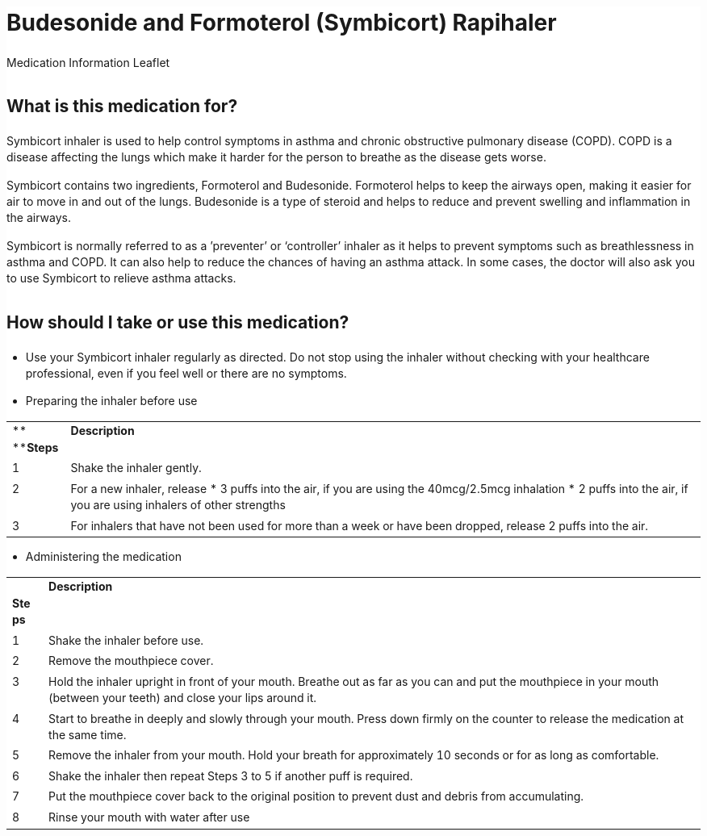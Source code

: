 # Budesonide and Formoterol (Symbicort) Rapihaler

Medication Information Leaflet

What is this medication for?
----------------------------

Symbicort inhaler is used to help control symptoms in asthma and chronic obstructive pulmonary disease (COPD). COPD is a disease affecting the lungs which make it harder for the person to breathe as the disease gets worse.

Symbicort contains two ingredients, Formoterol and Budesonide. Formoterol helps to keep the airways open, making it easier for air to move in and out of the lungs. Budesonide is a type of steroid and helps to reduce and prevent swelling and inflammation in the airways.

Symbicort is normally referred to as a ’preventer’ or ‘controller’ inhaler as it helps to prevent symptoms such as breathlessness in asthma and COPD. It can also help to reduce the chances of having an asthma attack. In some cases, the doctor will also ask you to use Symbicort to relieve asthma attacks.

How should I take or use this medication?
-----------------------------------------

* Use your Symbicort inhaler regularly as directed. Do not stop using the inhaler without checking with your healthcare professional, even if you feel well or there are no symptoms.

* Preparing the inhaler before use

|  |  |
| --- | --- |
| **​****Steps** | **​Description** |
| ​1 | ​Shake the inhaler gently. |
| ​2 | ​For a new inhaler, release  * 3 puffs into the air, if you are using the 40mcg/2.5mcg inhalation * 2 puffs into the air, if you are using inhalers of other strengths |
| ​3 | ​For inhalers that have not been used for more than a week or have been dropped, release 2 puffs into the air. |

* Administering the medication

|  |  |
| --- | --- |
| **​Steps** | ​**Description** |
| ​1 | ​Shake the inhaler before use. |
| ​2 | ​Remove the mouthpiece cover. |
| ​3 | ​Hold the inhaler upright in front of your mouth. Breathe out as far as you can and put the mouthpiece in your mouth (between your teeth) and close your lips around it. |
| ​4 | ​Start to breathe in deeply and slowly through your mouth. Press down firmly on the counter to release the medication at the same time. |
| ​5 | ​Remove the inhaler from your mouth. Hold your breath for approximately 10 seconds or for as long as comfortable. |
| ​6 | ​Shake the inhaler then repeat Steps 3 to 5 if another puff is required. |
| ​7 | ​Put the mouthpiece cover back to the original position to prevent dust and debris from accumulating. |
| ​8 | ​Rinse your mouth with water after use |
